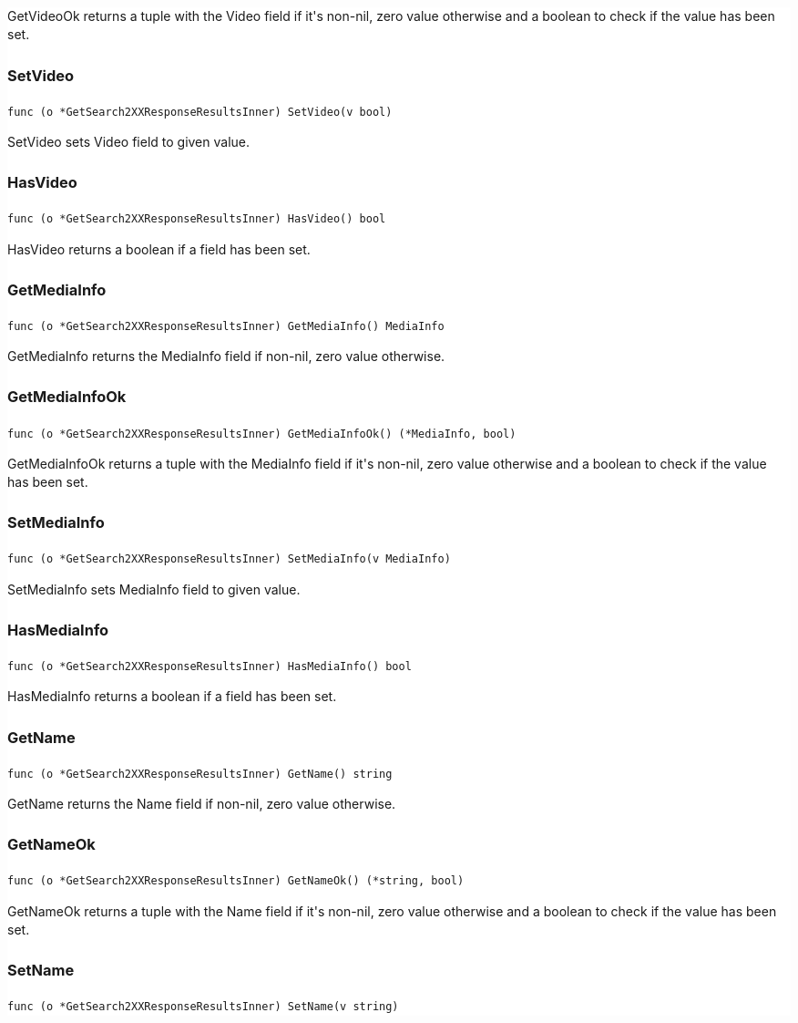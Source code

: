 GetVideoOk returns a tuple with the Video field if it's non-nil, zero value otherwise
and a boolean to check if the value has been set.

### SetVideo

`func (o *GetSearch2XXResponseResultsInner) SetVideo(v bool)`

SetVideo sets Video field to given value.

### HasVideo

`func (o *GetSearch2XXResponseResultsInner) HasVideo() bool`

HasVideo returns a boolean if a field has been set.

### GetMediaInfo

`func (o *GetSearch2XXResponseResultsInner) GetMediaInfo() MediaInfo`

GetMediaInfo returns the MediaInfo field if non-nil, zero value otherwise.

### GetMediaInfoOk

`func (o *GetSearch2XXResponseResultsInner) GetMediaInfoOk() (*MediaInfo, bool)`

GetMediaInfoOk returns a tuple with the MediaInfo field if it's non-nil, zero value otherwise
and a boolean to check if the value has been set.

### SetMediaInfo

`func (o *GetSearch2XXResponseResultsInner) SetMediaInfo(v MediaInfo)`

SetMediaInfo sets MediaInfo field to given value.

### HasMediaInfo

`func (o *GetSearch2XXResponseResultsInner) HasMediaInfo() bool`

HasMediaInfo returns a boolean if a field has been set.

### GetName

`func (o *GetSearch2XXResponseResultsInner) GetName() string`

GetName returns the Name field if non-nil, zero value otherwise.

### GetNameOk

`func (o *GetSearch2XXResponseResultsInner) GetNameOk() (*string, bool)`

GetNameOk returns a tuple with the Name field if it's non-nil, zero value otherwise
and a boolean to check if the value has been set.

### SetName

`func (o *GetSearch2XXResponseResultsInner) SetName(v string)`
